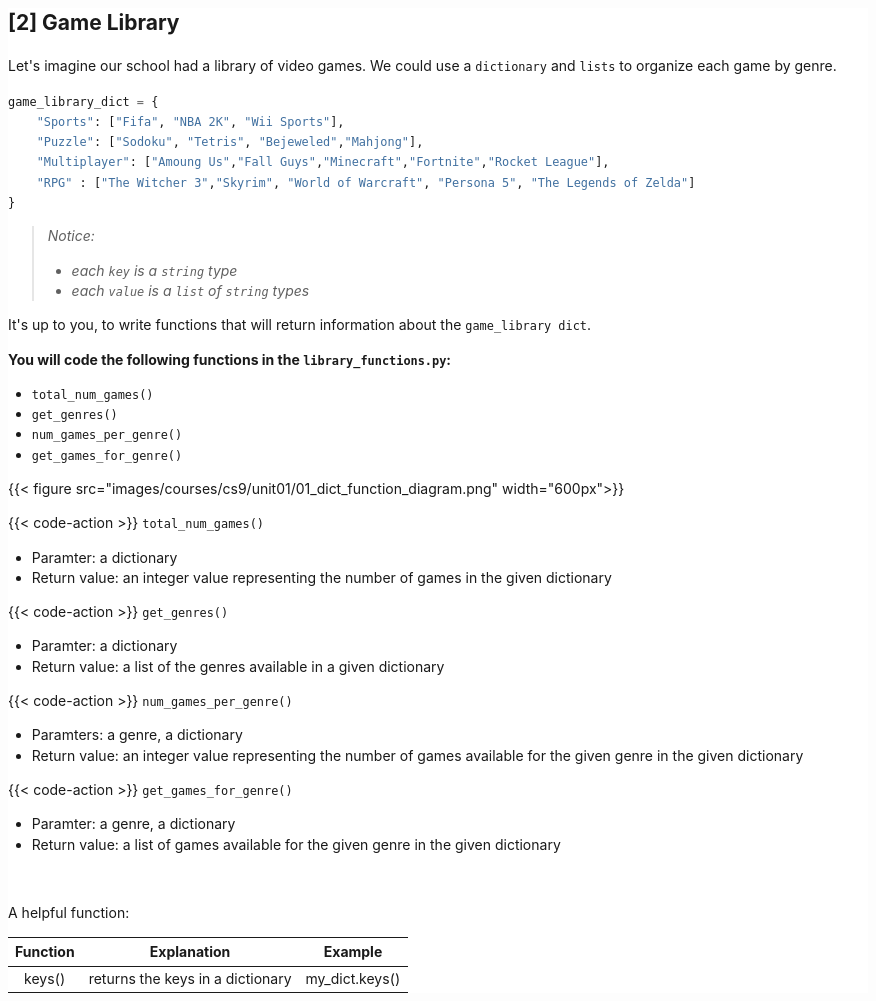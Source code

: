 ## [2] Game Library

Let's imagine our school had a library of video games. We could use a `dictionary` and `lists` to organize each game by genre.

```python
game_library_dict = {
    "Sports": ["Fifa", "NBA 2K", "Wii Sports"],
    "Puzzle": ["Sodoku", "Tetris", "Bejeweled","Mahjong"],
    "Multiplayer": ["Amoung Us","Fall Guys","Minecraft","Fortnite","Rocket League"],
    "RPG" : ["The Witcher 3","Skyrim", "World of Warcraft", "Persona 5", "The Legends of Zelda"]
}
```
> *Notice:*
> - *each `key` is a `string` type*
> - *each `value` is a `list` of `string` types*

It's up to you, to write functions that will return information about the `game_library dict`.

**You will code the following functions in the `library_functions.py`:**
- `total_num_games()`
- `get_genres()`
- `num_games_per_genre()`
- `get_games_for_genre()`

{{< figure src="images/courses/cs9/unit01/01_dict_function_diagram.png" width="600px">}}




{{< code-action >}} `total_num_games()`
- Paramter: a dictionary 
- Return value: an integer value representing the number of games in the given dictionary 

{{< code-action >}} `get_genres()`
- Paramter: a dictionary 
- Return value: a list of the genres available in a given dictionary 

{{< code-action >}} `num_games_per_genre()`
- Paramters: a genre, a dictionary 
- Return value: an integer value representing the number of games available for the given genre in the given dictionary

{{< code-action >}} `get_games_for_genre()`
- Paramter: a genre, a dictionary 
- Return value: a list of games available for the given genre in the given dictionary

<br>

A helpful function:

| Function  | Explanation  |  Example |
|:-:|:-:|:-:|
| keys() | returns the keys in a dictionary  |  my_dict.keys() |
